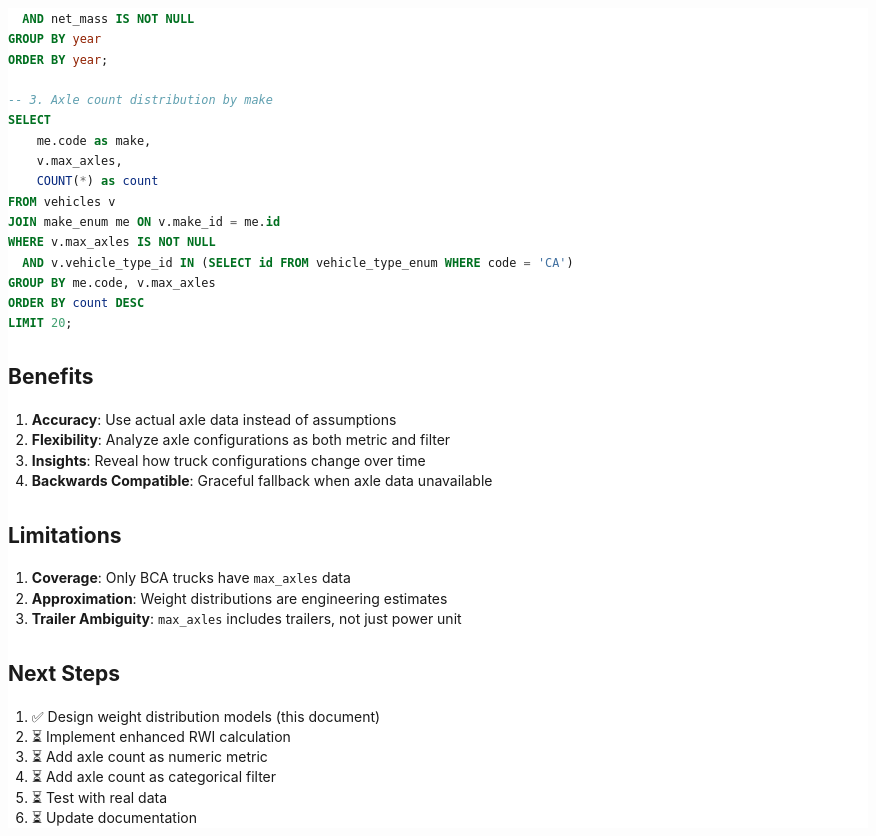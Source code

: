 ```sql
  AND net_mass IS NOT NULL
GROUP BY year
ORDER BY year;

-- 3. Axle count distribution by make
SELECT
    me.code as make,
    v.max_axles,
    COUNT(*) as count
FROM vehicles v
JOIN make_enum me ON v.make_id = me.id
WHERE v.max_axles IS NOT NULL
  AND v.vehicle_type_id IN (SELECT id FROM vehicle_type_enum WHERE code = 'CA')
GROUP BY me.code, v.max_axles
ORDER BY count DESC
LIMIT 20;
```

## Benefits

1. **Accuracy**: Use actual axle data instead of assumptions
2. **Flexibility**: Analyze axle configurations as both metric and filter
3. **Insights**: Reveal how truck configurations change over time
4. **Backwards Compatible**: Graceful fallback when axle data unavailable

## Limitations

1. **Coverage**: Only BCA trucks have `max_axles` data
2. **Approximation**: Weight distributions are engineering estimates
3. **Trailer Ambiguity**: `max_axles` includes trailers, not just power unit

## Next Steps

1. ✅ Design weight distribution models (this document)
2. ⏳ Implement enhanced RWI calculation
3. ⏳ Add axle count as numeric metric
4. ⏳ Add axle count as categorical filter
5. ⏳ Test with real data
6. ⏳ Update documentation
